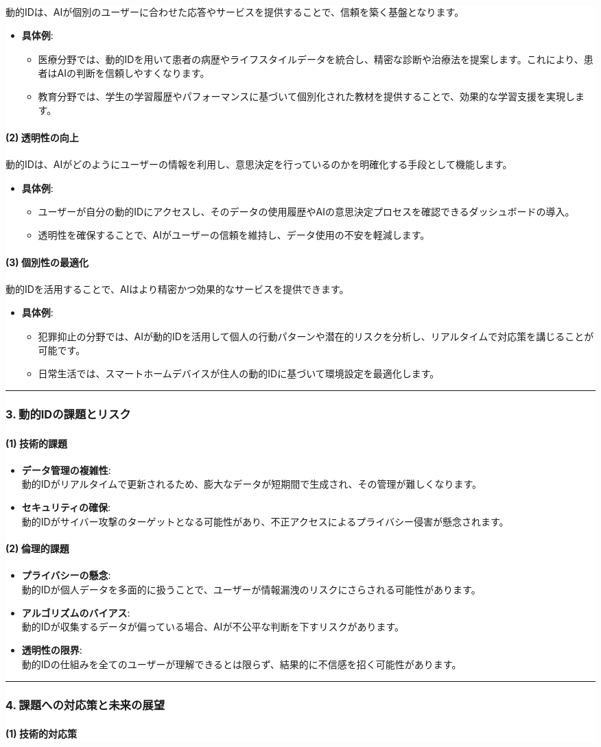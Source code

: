 動的IDは、AIが個別のユーザーに合わせた応答やサービスを提供することで、信頼を築く基盤となります。

- **具体例**:
    
    - 医療分野では、動的IDを用いて患者の病歴やライフスタイルデータを統合し、精密な診断や治療法を提案します。これにより、患者はAIの判断を信頼しやすくなります。
        
    - 教育分野では、学生の学習履歴やパフォーマンスに基づいて個別化された教材を提供することで、効果的な学習支援を実現します。
        

#### **(2) 透明性の向上**

動的IDは、AIがどのようにユーザーの情報を利用し、意思決定を行っているのかを明確化する手段として機能します。

- **具体例**:
    
    - ユーザーが自分の動的IDにアクセスし、そのデータの使用履歴やAIの意思決定プロセスを確認できるダッシュボードの導入。
        
    - 透明性を確保することで、AIがユーザーの信頼を維持し、データ使用の不安を軽減します。
        

#### **(3) 個別性の最適化**

動的IDを活用することで、AIはより精密かつ効果的なサービスを提供できます。

- **具体例**:
    
    - 犯罪抑止の分野では、AIが動的IDを活用して個人の行動パターンや潜在的リスクを分析し、リアルタイムで対応策を講じることが可能です。
        
    - 日常生活では、スマートホームデバイスが住人の動的IDに基づいて環境設定を最適化します。
        

---

### **3. 動的IDの課題とリスク**

#### **(1) 技術的課題**

- **データ管理の複雑性**:  
    動的IDがリアルタイムで更新されるため、膨大なデータが短期間で生成され、その管理が難しくなります。
    
- **セキュリティの確保**:  
    動的IDがサイバー攻撃のターゲットとなる可能性があり、不正アクセスによるプライバシー侵害が懸念されます。
    

#### **(2) 倫理的課題**

- **プライバシーの懸念**:  
    動的IDが個人データを多面的に扱うことで、ユーザーが情報漏洩のリスクにさらされる可能性があります。
    
- **アルゴリズムのバイアス**:  
    動的IDが収集するデータが偏っている場合、AIが不公平な判断を下すリスクがあります。
    
- **透明性の限界**:  
    動的IDの仕組みを全てのユーザーが理解できるとは限らず、結果的に不信感を招く可能性があります。
    

---

### **4. 課題への対応策と未来の展望**

#### **(1) 技術的対応策**
